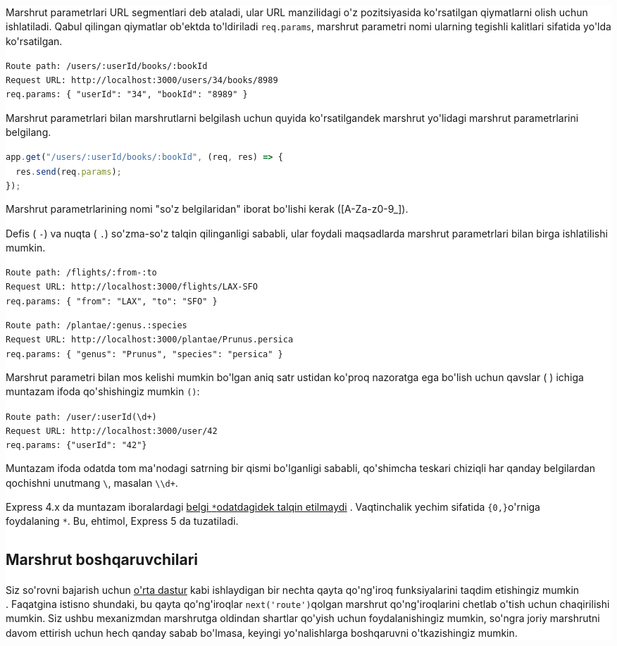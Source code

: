 Marshrut parametrlari URL segmentlari deb ataladi, ular URL manzilidagi o'z pozitsiyasida ko'rsatilgan qiymatlarni olish uchun ishlatiladi. Qabul qilingan qiymatlar ob'ektda to'ldiriladi `req.params`, marshrut parametri nomi ularning tegishli kalitlari sifatida yo'lda ko'rsatilgan.

```
Route path: /users/:userId/books/:bookId
Request URL: http://localhost:3000/users/34/books/8989
req.params: { "userId": "34", "bookId": "8989" }
```

Marshrut parametrlari bilan marshrutlarni belgilash uchun quyida ko'rsatilgandek marshrut yo'lidagi marshrut parametrlarini belgilang.

```javascript
app.get("/users/:userId/books/:bookId", (req, res) => {
  res.send(req.params);
});
```

Marshrut parametrlarining nomi "so'z belgilaridan" iborat bo'lishi kerak ([A-Za-z0-9_]).

Defis ( `-`) va nuqta ( `.`) so'zma-so'z talqin qilinganligi sababli, ular foydali maqsadlarda marshrut parametrlari bilan birga ishlatilishi mumkin.

```
Route path: /flights/:from-:to
Request URL: http://localhost:3000/flights/LAX-SFO
req.params: { "from": "LAX", "to": "SFO" }
```

```
Route path: /plantae/:genus.:species
Request URL: http://localhost:3000/plantae/Prunus.persica
req.params: { "genus": "Prunus", "species": "persica" }
```

Marshrut parametri bilan mos kelishi mumkin bo'lgan aniq satr ustidan ko'proq nazoratga ega bo'lish uchun qavslar ( ) ichiga muntazam ifoda qo'shishingiz mumkin `()`:

```
Route path: /user/:userId(\d+)
Request URL: http://localhost:3000/user/42
req.params: {"userId": "42"}
```

Muntazam ifoda odatda tom ma'nodagi satrning bir qismi bo'lganligi sababli, qo'shimcha teskari chiziqli har qanday belgilardan qochishni unutmang `\`, masalan `\\d+`.

Express 4.x da muntazam iboralardagi [belgi `*`odatdagidek talqin etilmaydi](https://github.com/expressjs/express/issues/2495) . Vaqtinchalik yechim sifatida `{0,}`o'rniga foydalaning `*`. Bu, ehtimol, Express 5 da tuzatiladi.

## Marshrut boshqaruvchilari

Siz so'rovni bajarish uchun [o&#39;rta dastur](https://expressjs.com/en/guide/using-middleware.html) kabi ishlaydigan bir nechta qayta qo'ng'iroq funksiyalarini taqdim etishingiz mumkin . Faqatgina istisno shundaki, bu qayta qo'ng'iroqlar `next('route')`qolgan marshrut qo'ng'iroqlarini chetlab o'tish uchun chaqirilishi mumkin. Siz ushbu mexanizmdan marshrutga oldindan shartlar qo'yish uchun foydalanishingiz mumkin, so'ngra joriy marshrutni davom ettirish uchun hech qanday sabab bo'lmasa, keyingi yo'nalishlarga boshqaruvni o'tkazishingiz mumkin.
